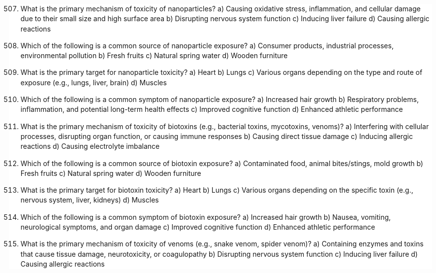 507. What is the primary mechanism of toxicity of nanoparticles?
    a) Causing oxidative stress, inflammation, and cellular damage due to their small size and high surface area
    b) Disrupting nervous system function
    c) Inducing liver failure
    d) Causing allergic reactions

508. Which of the following is a common source of nanoparticle exposure?
    a) Consumer products, industrial processes, environmental pollution
    b) Fresh fruits
    c) Natural spring water
    d) Wooden furniture

509. What is the primary target for nanoparticle toxicity?
    a) Heart
    b) Lungs
    c) Various organs depending on the type and route of exposure (e.g., lungs, liver, brain)
    d) Muscles

510. Which of the following is a common symptom of nanoparticle exposure?
    a) Increased hair growth
    b) Respiratory problems, inflammation, and potential long-term health effects
    c) Improved cognitive function
    d) Enhanced athletic performance

511. What is the primary mechanism of toxicity of biotoxins (e.g., bacterial toxins, mycotoxins, venoms)?
    a) Interfering with cellular processes, disrupting organ function, or causing immune responses
    b) Causing direct tissue damage
    c) Inducing allergic reactions
    d) Causing electrolyte imbalance

512. Which of the following is a common source of biotoxin exposure?
    a) Contaminated food, animal bites/stings, mold growth
    b) Fresh fruits
    c) Natural spring water
    d) Wooden furniture

513. What is the primary target for biotoxin toxicity?
    a) Heart
    b) Lungs
    c) Various organs depending on the specific toxin (e.g., nervous system, liver, kidneys)
    d) Muscles

514. Which of the following is a common symptom of biotoxin exposure?
    a) Increased hair growth
    b) Nausea, vomiting, neurological symptoms, and organ damage
    c) Improved cognitive function
    d) Enhanced athletic performance

515. What is the primary mechanism of toxicity of venoms (e.g., snake venom, spider venom)?
    a) Containing enzymes and toxins that cause tissue damage, neurotoxicity, or coagulopathy
    b) Disrupting nervous system function
    c) Inducing liver failure
    d) Causing allergic reactions
